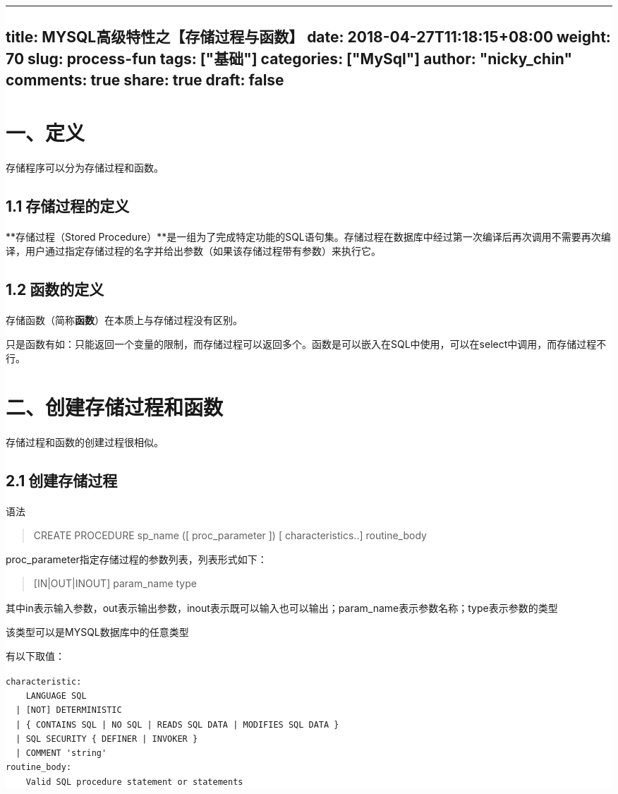 
---
title: MYSQL高级特性之【存储过程与函数】
date: 2018-04-27T11:18:15+08:00
weight: 70
slug: process-fun
tags: ["基础"]
categories: ["MySql"]
author: "nicky_chin"
comments: true
share: true
draft: false
---


# 一、定义

存储程序可以分为存储过程和函数。

## 1.1 存储过程的定义

**存储过程（Stored Procedure）**是一组为了完成特定功能的SQL语句集。存储过程在数据库中经过第一次编译后再次调用不需要再次编译，用户通过指定存储过程的名字并给出参数（如果该存储过程带有参数）来执行它。

## 1.2 函数的定义

存储函数（简称**函数**）在本质上与存储过程没有区别。

只是函数有如：只能返回一个变量的限制，而存储过程可以返回多个。函数是可以嵌入在SQL中使用，可以在select中调用，而存储过程不行。

# 二、创建存储过程和函数

存储过程和函数的创建过程很相似。

## 2.1 创建存储过程
语法
>CREATE PROCEDURE sp_name ([ proc_parameter ]) [ characteristics..] routine_body 

 proc_parameter指定存储过程的参数列表，列表形式如下：

>[IN|OUT|INOUT] param_name type

其中in表示输入参数，out表示输出参数，inout表示既可以输入也可以输出；param_name表示参数名称；type表示参数的类型

该类型可以是MYSQL数据库中的任意类型

有以下取值：
```
characteristic: 
    LANGUAGE SQL 
  | [NOT] DETERMINISTIC 
  | { CONTAINS SQL | NO SQL | READS SQL DATA | MODIFIES SQL DATA } 
  | SQL SECURITY { DEFINER | INVOKER } 
  | COMMENT 'string' 
routine_body: 
    Valid SQL procedure statement or statements
```
